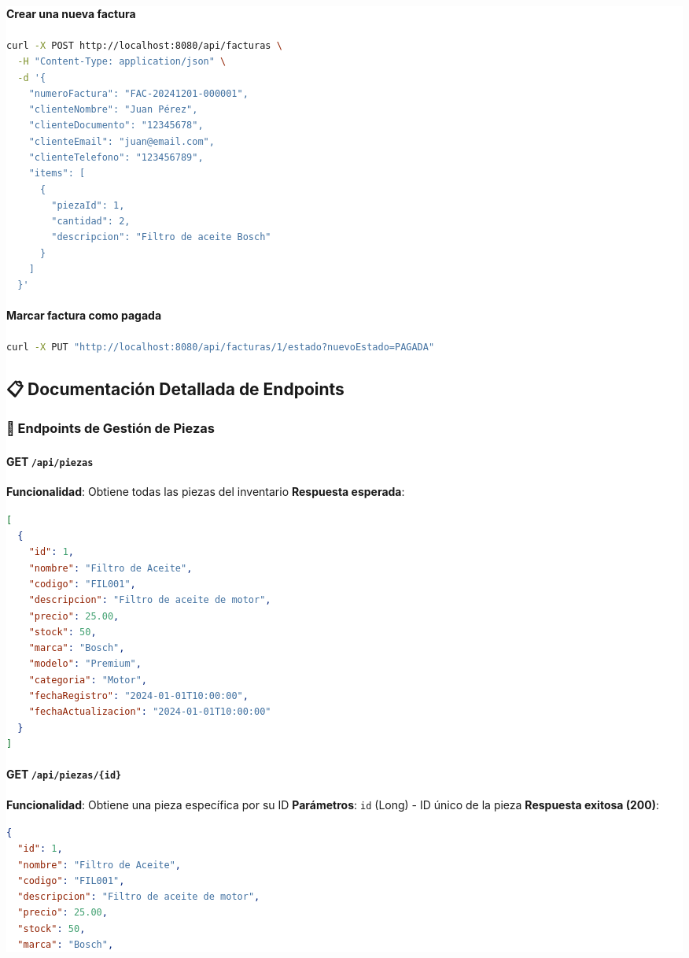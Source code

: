 
#### Crear una nueva factura
```bash
curl -X POST http://localhost:8080/api/facturas \
  -H "Content-Type: application/json" \
  -d '{
    "numeroFactura": "FAC-20241201-000001",
    "clienteNombre": "Juan Pérez",
    "clienteDocumento": "12345678",
    "clienteEmail": "juan@email.com",
    "clienteTelefono": "123456789",
    "items": [
      {
        "piezaId": 1,
        "cantidad": 2,
        "descripcion": "Filtro de aceite Bosch"
      }
    ]
  }'
```

#### Marcar factura como pagada
```bash
curl -X PUT "http://localhost:8080/api/facturas/1/estado?nuevoEstado=PAGADA"
```

## 📋 Documentación Detallada de Endpoints

### 🔧 Endpoints de Gestión de Piezas

#### **GET** `/api/piezas`
**Funcionalidad**: Obtiene todas las piezas del inventario
**Respuesta esperada**:
```json
[
  {
    "id": 1,
    "nombre": "Filtro de Aceite",
    "codigo": "FIL001",
    "descripcion": "Filtro de aceite de motor",
    "precio": 25.00,
    "stock": 50,
    "marca": "Bosch",
    "modelo": "Premium",
    "categoria": "Motor",
    "fechaRegistro": "2024-01-01T10:00:00",
    "fechaActualizacion": "2024-01-01T10:00:00"
  }
]
```

#### **GET** `/api/piezas/{id}`
**Funcionalidad**: Obtiene una pieza específica por su ID
**Parámetros**: `id` (Long) - ID único de la pieza
**Respuesta exitosa (200)**:
```json
{
  "id": 1,
  "nombre": "Filtro de Aceite",
  "codigo": "FIL001",
  "descripcion": "Filtro de aceite de motor",
  "precio": 25.00,
  "stock": 50,
  "marca": "Bosch",
```